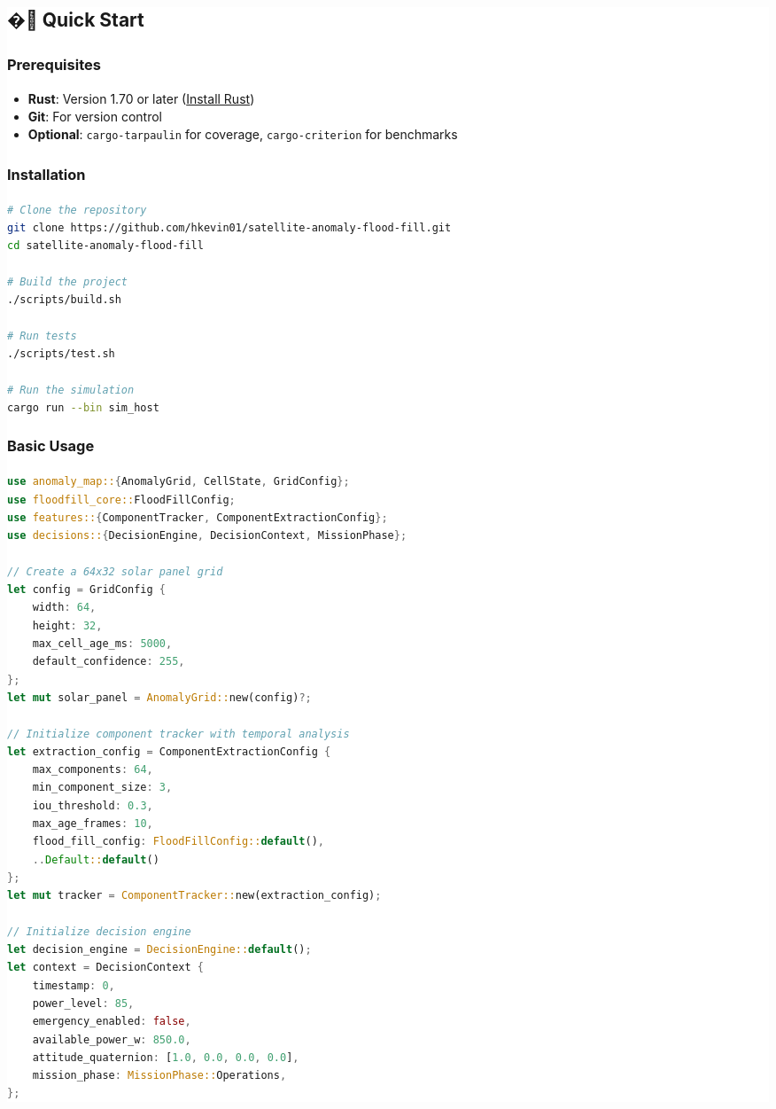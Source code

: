 ## �🚀 Quick Start

### Prerequisites

- **Rust**: Version 1.70 or later ([Install Rust](https://rustup.rs/))
- **Git**: For version control
- **Optional**: `cargo-tarpaulin` for coverage, `cargo-criterion` for benchmarks

### Installation

```bash
# Clone the repository
git clone https://github.com/hkevin01/satellite-anomaly-flood-fill.git
cd satellite-anomaly-flood-fill

# Build the project
./scripts/build.sh

# Run tests
./scripts/test.sh

# Run the simulation
cargo run --bin sim_host
```

### Basic Usage

```rust
use anomaly_map::{AnomalyGrid, CellState, GridConfig};
use floodfill_core::FloodFillConfig;
use features::{ComponentTracker, ComponentExtractionConfig};
use decisions::{DecisionEngine, DecisionContext, MissionPhase};

// Create a 64x32 solar panel grid
let config = GridConfig {
    width: 64,
    height: 32,
    max_cell_age_ms: 5000,
    default_confidence: 255,
};
let mut solar_panel = AnomalyGrid::new(config)?;

// Initialize component tracker with temporal analysis
let extraction_config = ComponentExtractionConfig {
    max_components: 64,
    min_component_size: 3,
    iou_threshold: 0.3,
    max_age_frames: 10,
    flood_fill_config: FloodFillConfig::default(),
    ..Default::default()
};
let mut tracker = ComponentTracker::new(extraction_config);

// Initialize decision engine
let decision_engine = DecisionEngine::default();
let context = DecisionContext {
    timestamp: 0,
    power_level: 85,
    emergency_enabled: false,
    available_power_w: 850.0,
    attitude_quaternion: [1.0, 0.0, 0.0, 0.0],
    mission_phase: MissionPhase::Operations,
};

```